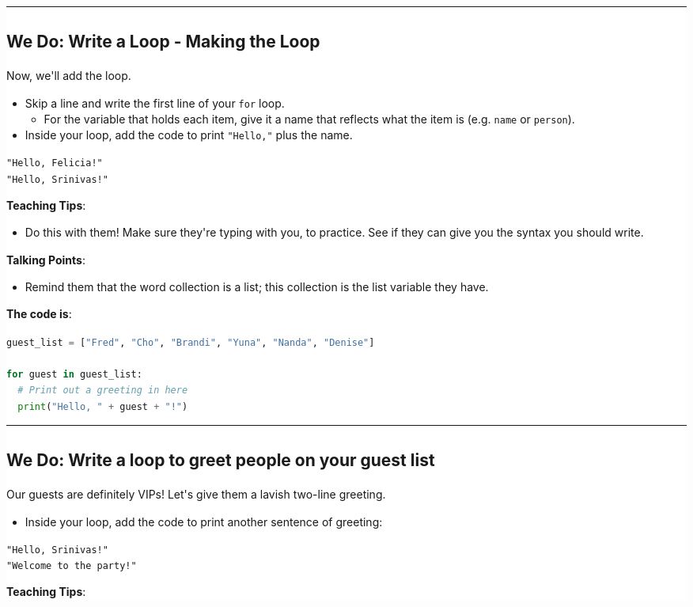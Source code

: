 </aside>

---

## We Do: Write a Loop - Making the Loop


Now, we'll add the loop.

- Skip a line and write the first line of your `for` loop.
    - For the variable that holds each item, give it a name that reflects what the item is (e.g. `name` or `person`).
- Inside your loop, add the code to print `"Hello,"` plus the name.

```
"Hello, Felicia!"
"Hello, Srinivas!"
```


<aside class="notes">

**Teaching Tips**:

- Do this with them! Make sure they're typing with you, to practice. See if they can give you the syntax you should write.

**Talking Points**:

- Remind them that the word collection is a list; this collection is the list variable they have.

**The code is**:

```python
guest_list = ["Fred", "Cho", "Brandi", "Yuna", "Nanda", "Denise"]

for guest in guest_list:
  # Print out a greeting in here
  print("Hello, " + guest + "!")
```

</aside>

---

## We Do: Write a loop to greet people on your guest list

Our guests are definitely VIPs! Let's give them a lavish two-line greeting.

- Inside your loop, add the code to print another sentence of greeting:

```
"Hello, Srinivas!"
"Welcome to the party!"
```


<aside class="notes">

**Teaching Tips**:
